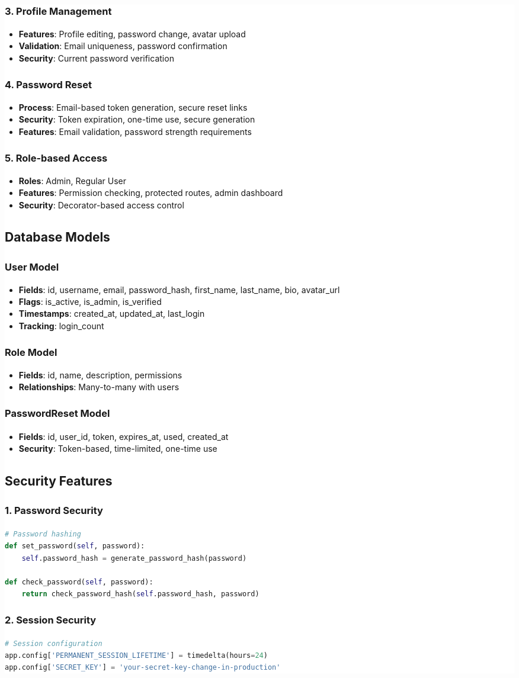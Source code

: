 ### 3. Profile Management
- **Features**: Profile editing, password change, avatar upload
- **Validation**: Email uniqueness, password confirmation
- **Security**: Current password verification

### 4. Password Reset
- **Process**: Email-based token generation, secure reset links
- **Security**: Token expiration, one-time use, secure generation
- **Features**: Email validation, password strength requirements

### 5. Role-based Access
- **Roles**: Admin, Regular User
- **Features**: Permission checking, protected routes, admin dashboard
- **Security**: Decorator-based access control

## Database Models

### User Model
- **Fields**: id, username, email, password_hash, first_name, last_name, bio, avatar_url
- **Flags**: is_active, is_admin, is_verified
- **Timestamps**: created_at, updated_at, last_login
- **Tracking**: login_count

### Role Model
- **Fields**: id, name, description, permissions
- **Relationships**: Many-to-many with users

### PasswordReset Model
- **Fields**: id, user_id, token, expires_at, used, created_at
- **Security**: Token-based, time-limited, one-time use

## Security Features

### 1. Password Security
```python
# Password hashing
def set_password(self, password):
    self.password_hash = generate_password_hash(password)

def check_password(self, password):
    return check_password_hash(self.password_hash, password)
```

### 2. Session Security
```python
# Session configuration
app.config['PERMANENT_SESSION_LIFETIME'] = timedelta(hours=24)
app.config['SECRET_KEY'] = 'your-secret-key-change-in-production'
```
